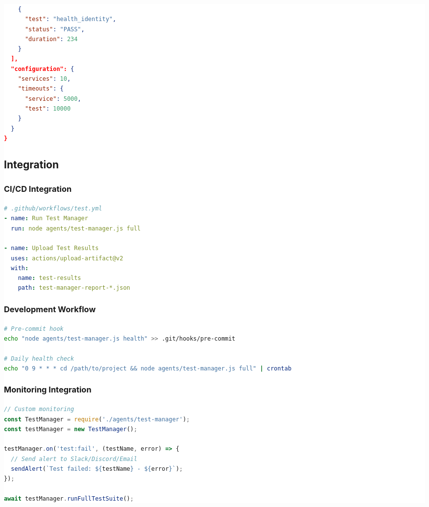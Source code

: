 ```json
    {
      "test": "health_identity",
      "status": "PASS",
      "duration": 234
    }
  ],
  "configuration": {
    "services": 10,
    "timeouts": {
      "service": 5000,
      "test": 10000
    }
  }
}
```

## Integration

### CI/CD Integration

```yaml
# .github/workflows/test.yml
- name: Run Test Manager
  run: node agents/test-manager.js full
  
- name: Upload Test Results
  uses: actions/upload-artifact@v2
  with:
    name: test-results
    path: test-manager-report-*.json
```

### Development Workflow

```bash
# Pre-commit hook
echo "node agents/test-manager.js health" >> .git/hooks/pre-commit

# Daily health check
echo "0 9 * * * cd /path/to/project && node agents/test-manager.js full" | crontab
```

### Monitoring Integration

```javascript
// Custom monitoring
const TestManager = require('./agents/test-manager');
const testManager = new TestManager();

testManager.on('test:fail', (testName, error) => {
  // Send alert to Slack/Discord/Email
  sendAlert(`Test failed: ${testName} - ${error}`);
});

await testManager.runFullTestSuite();
```
